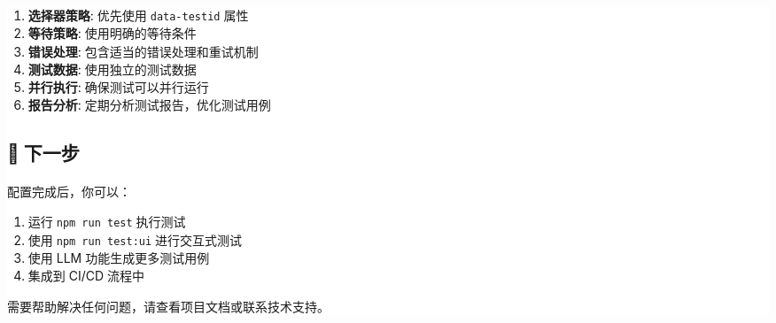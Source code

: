 1. **选择器策略**: 优先使用 `data-testid` 属性
2. **等待策略**: 使用明确的等待条件
3. **错误处理**: 包含适当的错误处理和重试机制
4. **测试数据**: 使用独立的测试数据
5. **并行执行**: 确保测试可以并行运行
6. **报告分析**: 定期分析测试报告，优化测试用例

## 🎉 下一步

配置完成后，你可以：

1. 运行 `npm run test` 执行测试
2. 使用 `npm run test:ui` 进行交互式测试
3. 使用 LLM 功能生成更多测试用例
4. 集成到 CI/CD 流程中

需要帮助解决任何问题，请查看项目文档或联系技术支持。 